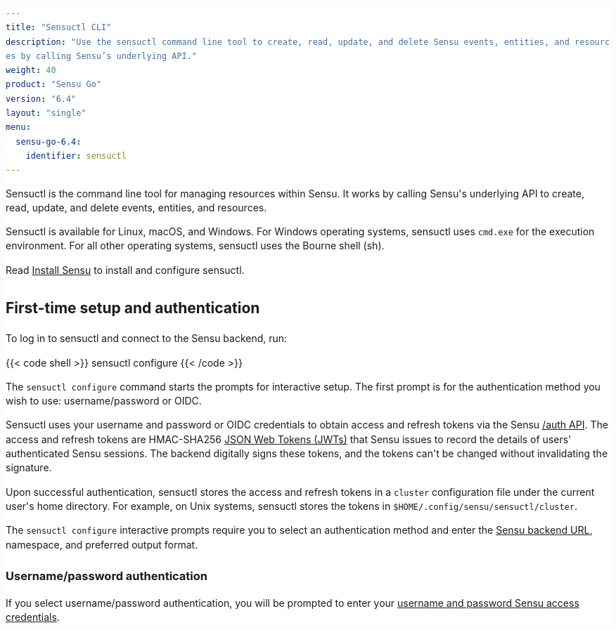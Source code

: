 ```yaml
---
title: "Sensuctl CLI"
description: "Use the sensuctl command line tool to create, read, update, and delete Sensu events, entities, and resources by calling Sensu’s underlying API."
weight: 40
product: "Sensu Go"
version: "6.4"
layout: "single"
menu:
  sensu-go-6.4:
    identifier: sensuctl
---
```


Sensuctl is the command line tool for managing resources within Sensu.
It works by calling Sensu's underlying API to create, read, update, and delete events, entities, and resources.

Sensuctl is available for Linux, macOS, and Windows.
For Windows operating systems, sensuctl uses `cmd.exe` for the execution environment.
For all other operating systems, sensuctl uses the Bourne shell (sh).

Read [Install Sensu][2] to install and configure sensuctl.

## First-time setup and authentication

To log in to sensuctl and connect to the Sensu backend, run:

{{< code shell >}}
sensuctl configure
{{< /code >}}

The `sensuctl configure` command starts the prompts for interactive setup.
The first prompt is for the authentication method you wish to use: username/password or OIDC.

Sensuctl uses your username and password or OIDC credentials to obtain access and refresh tokens via the Sensu [/auth API][14].
The access and refresh tokens are HMAC-SHA256 [JSON Web Tokens (JWTs)][16] that Sensu issues to record the details of users' authenticated Sensu sessions.
The backend digitally signs these tokens, and the tokens can't be changed without invalidating the signature.

Upon successful authentication, sensuctl stores the access and refresh tokens in a `cluster` configuration file under the current user's home directory.
For example, on Unix systems, sensuctl stores the tokens in `$HOME/.config/sensu/sensuctl/cluster`.

The `sensuctl configure` interactive prompts require you to select an authentication method and enter the [Sensu backend URL][6], namespace, and preferred output format.

### Username/password authentication

If you select username/password authentication, you will be prompted to enter your [username and password Sensu access credentials][8].


[1]: ../operations/control-access/rbac/
[2]: ../operations/deploy-sensu/install-sensu/#install-sensuctl
[3]: ../observability-pipeline/observe-schedule/agent/#general-configuration-flags
[4]: ../operations/deploy-sensu/cluster-sensu/
[5]: create-manage-resources/#create-resources
[6]: #sensu-backend-url
[7]: #preferred-output-format
[8]: #username-password-and-namespace
[9]: ../api/
[10]: ../operations/deploy-sensu/install-sensu/#install-the-sensu-backend
[11]: ../operations/control-access/#use-built-in-basic-authentication
[12]: #first-time-setup-and-authentication
[13]: create-manage-resources/#update-resources
[14]: ../api/other/auth/
[15]: https://en.wikipedia.org/wiki/Bcrypt
[16]: https://tools.ietf.org/html/rfc7519
[17]: ../operations/control-access/ldap-auth
[18]: ../operations/control-access/ad-auth
[19]: ../commercial/
[20]: https://yaml.org/
[21]: https://www.json.org/
[22]: ../api/#url-format
[23]: ../observability-pipeline/observe-events/events/#example-status-only-event-from-the-sensu-api